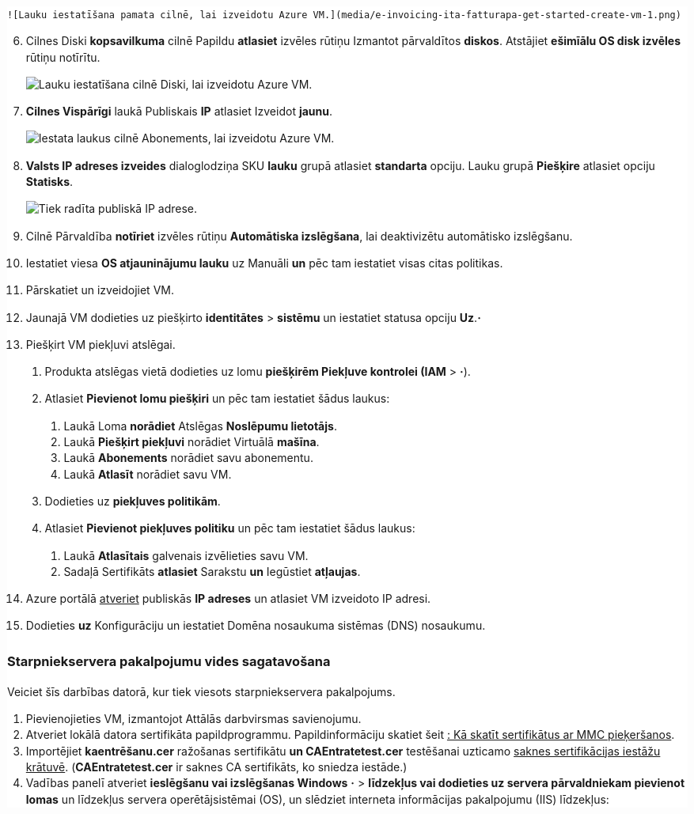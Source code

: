    ![Lauku iestatīšana pamata cilnē, lai izveidotu Azure VM.](media/e-invoicing-ita-fatturapa-get-started-create-vm-1.png)

6. Cilnes Diski **kopsavilkuma** cilnē Papildu **atlasiet** izvēles rūtiņu Izmantot pārvaldītos **diskos**. Atstājiet **ešimīālu OS disk izvēles** rūtiņu notīrītu.

    ![Lauku iestatīšana cilnē Diski, lai izveidotu Azure VM.](media/e-invoicing-ita-fatturapa-get-started-create-vm-2.png)

7. **Cilnes Vispārīgi** laukā Publiskais **IP** atlasiet Izveidot **jaunu**.

    ![Iestata laukus cilnē Abonements, lai izveidotu Azure VM.](media/e-invoicing-ita-fatturapa-get-started-create-vm-3.png)

8. **Valsts IP adreses izveides** dialoglodziņa SKU **lauku** grupā atlasiet **standarta** opciju. Lauku grupā **Piešķire** atlasiet opciju **Statisks**.

    ![Tiek radīta publiskā IP adrese.](media/e-invoicing-ita-fatturapa-get-started-create-vm-4.png)

9. Cilnē Pārvaldība **notīriet** izvēles rūtiņu **Automātiska izslēgšana**, lai deaktivizētu automātisko izslēgšanu.
10. Iestatiet viesa **OS atjauninājumu lauku** uz Manuāli **un** pēc tam iestatiet visas citas politikas.
11. Pārskatiet un izveidojiet VM.
12. Jaunajā VM dodieties uz piešķirto **identitātes** \> **sistēmu** un iestatiet statusa opciju **Uz**.**·**
13. Piešķirt VM piekļuvi atslēgai.

    1. Produkta atslēgas vietā dodieties uz lomu **piešķirēm Piekļuve kontrolei (IAM** \> **·**).
    2. Atlasiet **Pievienot lomu piešķiri** un pēc tam iestatiet šādus laukus:

        1. Laukā Loma **norādiet** Atslēgas **Noslēpumu lietotājs**.
        2. Laukā **Piešķirt piekļuvi** norādiet Virtuālā **mašīna**.
        3. Laukā **Abonements** norādiet savu abonementu.
        4. Laukā **Atlasīt** norādiet savu VM.

    3. Dodieties uz **piekļuves politikām**.
    4. Atlasiet **Pievienot piekļuves politiku** un pēc tam iestatiet šādus laukus:

        1. Laukā **Atlasītais** galvenais izvēlieties savu VM.
        2. Sadaļā Sertifikāts **atlasiet** Sarakstu **un** Iegūstiet **atļaujas**.

14. Azure portālā [atveriet](https://portal.azure.com) publiskās **IP adreses** un atlasiet VM izveidoto IP adresi.
15. Dodieties **uz** Konfigurāciju un iestatiet Domēna nosaukuma sistēmas (DNS) nosaukumu.

### <a name="prepare-the-proxy-service-environment"></a>Starpniekservera pakalpojumu vides sagatavošana

Veiciet šīs darbības datorā, kur tiek viesots starpniekservera pakalpojums.

1. Pievienojieties VM, izmantojot Attālās darbvirsmas savienojumu.
2. Atveriet lokālā datora sertifikāta papildprogrammu. Papildinformāciju skatiet šeit [: Kā skatīt sertifikātus ar MMC pieķeršanos](/dotnet/framework/wcf/feature-details/how-to-view-certificates-with-the-mmc-snap-in).
3. Importējiet **kaentrēšanu.cer** ražošanas sertifikātu **un CAEntratetest.cer** testēšanai uzticamo [saknes sertifikācijas iestāžu krātuvē](/dotnet/framework/wcf/feature-details/working-with-certificates#certificate-stores). (**CAEntratetest.cer** ir saknes CA sertifikāts, ko sniedza iestāde.)
4. Vadības panelī atveriet **ieslēgšanu vai izslēgšanas Windows** **·** \> **līdzekļus vai dodieties uz servera pārvaldniekam pievienot lomas** un līdzekļus servera operētājsistēmai (OS), un slēdziet interneta informācijas pakalpojumu (IIS) līdzekļus:
